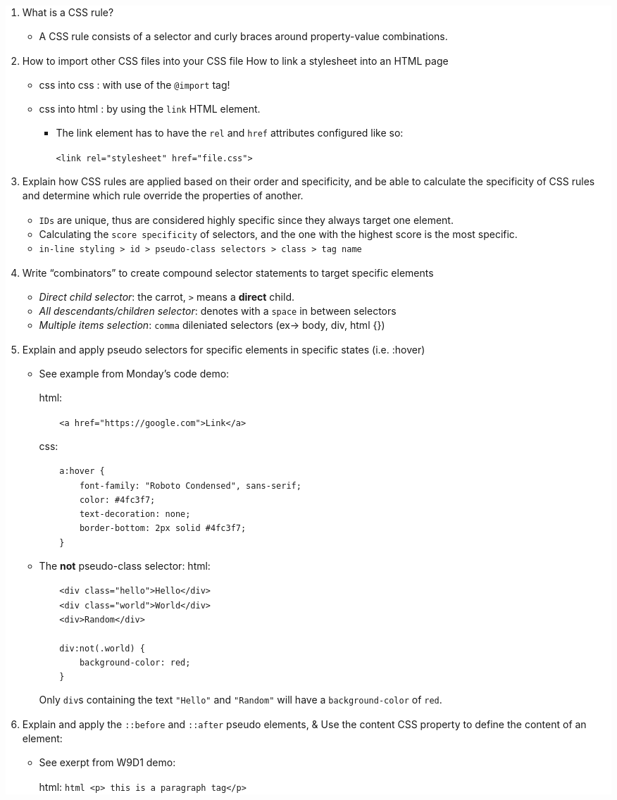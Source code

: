1.  What is a CSS rule?
    - A CSS rule consists of a selector and curly braces around property-value combinations.
2.  How to import other CSS files into your CSS file How to link a stylesheet into an HTML page

    - css into css : with use of the `@import` tag!

    - css into html : by using the `link` HTML element.

      - The link element has to have the `rel` and `href` attributes configured like so:

            <link rel="stylesheet" href="file.css">

3.  Explain how CSS rules are applied based on their order and specificity, and be able to calculate the specificity of CSS rules and determine which rule override the properties of another.

    - `IDs` are unique, thus are considered highly specific since they always target one element.
    - Calculating the `score specificity` of selectors, and the one with the highest score is the most specific.
    - `in-line styling > id > pseudo-class selectors > class > tag name`

4.  Write “combinators” to create compound selector statements to target specific elements
    - _Direct child selector_: the carrot, `>` means a **direct** child.
    - _All descendants/children selector_: denotes with a `space` in between selectors
    - _Multiple items selection_: `comma` dileniated selectors (ex-&gt; body, div, html {})
5.  Explain and apply pseudo selectors for specific elements in specific states (i.e. :hover)

    - See example from Monday’s code demo:

      html:

              <a href="https://google.com">Link</a>

      css:

              a:hover {
                  font-family: "Roboto Condensed", sans-serif;
                  color: #4fc3f7;
                  text-decoration: none;
                  border-bottom: 2px solid #4fc3f7;
              }

    - The **not** pseudo-class selector: html:

              <div class="hello">Hello</div>
              <div class="world">World</div>
              <div>Random</div>

              div:not(.world) {
                  background-color: red;
              }

      Only `div`s containing the text `"Hello"` and `"Random"` will have a `background-color` of `red`.

6.  Explain and apply the `::before` and `::after` pseudo elements, & Use the content CSS property to define the content of an element:

    - See exerpt from W9D1 demo:

      html: `html <p> this is a paragraph tag</p>`
